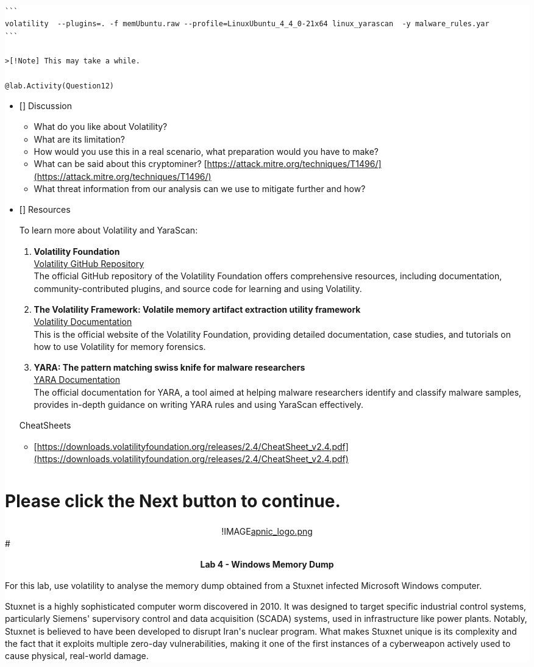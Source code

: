 	```
	volatility  --plugins=. -f memUbuntu.raw --profile=LinuxUbuntu_4_4_0-21x64 linux_yarascan  -y malware_rules.yar
	```
	
	>[!Note] This may take a while.

	@lab.Activity(Question12)


- [] Discussion 
	- What do you like about Volatility? 
	- What are its limitation? 
	- How would you use this in a real scenario, what preparation would you have to make? 
	- What can be said about this cryptominer? [https://attack.mitre.org/techniques/T1496/](https://attack.mitre.org/techniques/T1496/)
	- What threat information from our analysis can we use to mitigate further and how? 


- [] Resources
	
	To learn more about Volatility and YaraScan:

	1. **Volatility Foundation**  
	[Volatility GitHub Repository](https://github.com/volatilityfoundation/volatility)  
	The official GitHub repository of the Volatility Foundation offers comprehensive resources, including documentation, community-contributed plugins, and source code for learning and using Volatility.

	2. **The Volatility Framework: Volatile memory artifact extraction utility framework**  
	[Volatility Documentation](https://www.volatilityfoundation.org/26)  
	This is the official website of the Volatility Foundation, providing detailed documentation, case studies, and tutorials on how to use Volatility for memory forensics.

	3. **YARA: The pattern matching swiss knife for malware researchers**  
	[YARA Documentation](https://yara.readthedocs.io/en/stable/)  
	The official documentation for YARA, a tool aimed at helping malware researchers identify and classify malware samples, provides in-depth guidance on writing YARA rules and using YaraScan effectively.
	
	CheatSheets 
	* [https://downloads.volatilityfoundation.org/releases/2.4/CheatSheet_v2.4.pdf](https://downloads.volatilityfoundation.org/releases/2.4/CheatSheet_v2.4.pdf)

Please click the Next button to continue.
===

<span style="display:block;text-align:center">!IMAGE[apnic_logo.png](instructions243289/apnic_logo.png)</span>
#<center><b>Lab 4 - Windows Memory Dump</b></center>

For this lab, use volatility to analyse the memory dump obtained from a Stuxnet infected Microsoft Windows computer. 

Stuxnet is a highly sophisticated computer worm discovered in 2010. It was designed to target specific industrial control systems, particularly Siemens' supervisory control and data acquisition (SCADA) systems, used in infrastructure like power plants. Notably, Stuxnet is believed to have been developed to disrupt Iran's nuclear program. What makes Stuxnet unique is its complexity and the fact that it exploits multiple zero-day vulnerabilities, making it one of the first instances of a cyberweapon actively used to cause physical, real-world damage.
